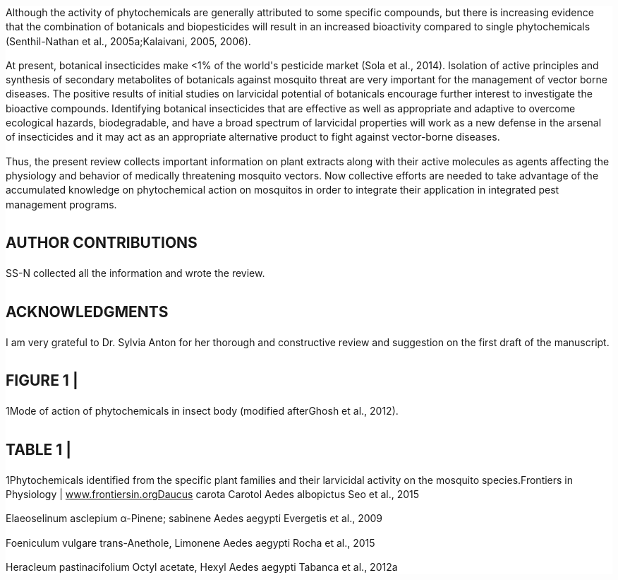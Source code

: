 Although the activity of phytochemicals are generally attributed to some specific compounds, but there is increasing evidence that the combination of botanicals and biopesticides will result in an increased bioactivity compared to single phytochemicals (Senthil-Nathan et al., 2005a;Kalaivani, 2005, 2006).

At present, botanical insecticides make <1% of the world's pesticide market (Sola et al., 2014). Isolation of active principles and synthesis of secondary metabolites of botanicals against mosquito threat are very important for the management of vector borne diseases. The positive results of initial studies on larvicidal potential of botanicals encourage further interest to investigate the bioactive compounds. Identifying botanical insecticides that are effective as well as appropriate and adaptive to overcome ecological hazards, biodegradable, and have a broad spectrum of larvicidal properties will work as a new defense in the arsenal of insecticides and it may act as an appropriate alternative product to fight against vector-borne diseases.

Thus, the present review collects important information on plant extracts along with their active molecules as agents affecting the physiology and behavior of medically threatening mosquito vectors. Now collective efforts are needed to take advantage of the accumulated knowledge on phytochemical action on mosquitos in order to integrate their application in integrated pest management programs.


## AUTHOR CONTRIBUTIONS

SS-N collected all the information and wrote the review.


## ACKNOWLEDGMENTS

I am very grateful to Dr. Sylvia Anton for her thorough and constructive review and suggestion on the first draft of the manuscript.

## FIGURE 1 |
1Mode of action of phytochemicals in insect body (modified afterGhosh et al., 2012).

## TABLE 1 |
1Phytochemicals identified from the specific plant families and their larvicidal activity on the mosquito species.Frontiers in Physiology | www.frontiersin.orgDaucus carota 
Carotol 
Aedes albopictus 
Seo et al., 2015 

Elaeoselinum asclepium 
α-Pinene; sabinene 
Aedes aegypti 
Evergetis et al., 2009 

Foeniculum vulgare 
trans-Anethole, Limonene 
Aedes aegypti 
Rocha et al., 2015 

Heracleum pastinacifolium 
Octyl acetate, Hexyl 
Aedes aegypti 
Tabanca et al., 2012a 

